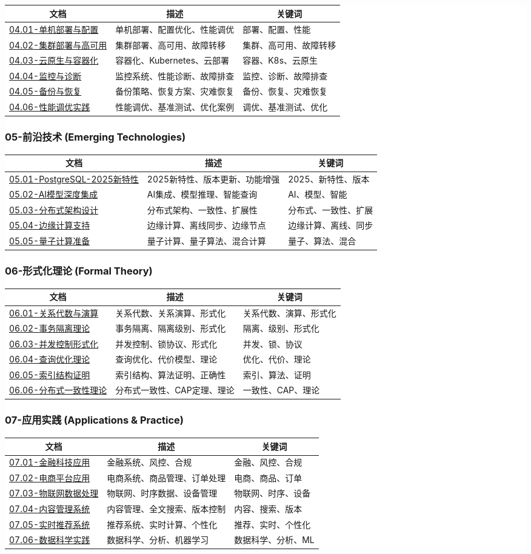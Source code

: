 | 文档 | 描述 | 关键词 |
|------|------|--------|
| [04.01-单机部署与配置](./04-部署运维/04.01-单机部署与配置.md) | 单机部署、配置优化、性能调优 | 部署、配置、性能 |
| [04.02-集群部署与高可用](./04-部署运维/04.02-集群部署与高可用.md) | 集群部署、高可用、故障转移 | 集群、高可用、故障转移 |
| [04.03-云原生与容器化](./04-部署运维/04.03-云原生与容器化.md) | 容器化、Kubernetes、云部署 | 容器、K8s、云原生 |
| [04.04-监控与诊断](./04-部署运维/04.04-监控与诊断.md) | 监控系统、性能诊断、故障排查 | 监控、诊断、故障排查 |
| [04.05-备份与恢复](./04-部署运维/04.05-备份与恢复.md) | 备份策略、恢复方案、灾难恢复 | 备份、恢复、灾难恢复 |
| [04.06-性能调优实践](./04-部署运维/04.06-性能调优实践.md) | 性能调优、基准测试、优化案例 | 调优、基准测试、优化 |

### 05-前沿技术 (Emerging Technologies)

| 文档 | 描述 | 关键词 |
|------|------|--------|
| [05.01-PostgreSQL-2025新特性](./05-前沿技术/05.01-PostgreSQL-2025新特性.md) | 2025新特性、版本更新、功能增强 | 2025、新特性、版本 |
| [05.02-AI模型深度集成](./05-前沿技术/05.02-AI模型深度集成.md) | AI集成、模型推理、智能查询 | AI、模型、智能 |
| [05.03-分布式架构设计](./05-前沿技术/05.03-分布式架构设计.md) | 分布式架构、一致性、扩展性 | 分布式、一致性、扩展 |
| [05.04-边缘计算支持](./05-前沿技术/05.04-边缘计算支持.md) | 边缘计算、离线同步、边缘节点 | 边缘计算、离线、同步 |
| [05.05-量子计算准备](./05-前沿技术/05.05-量子计算准备.md) | 量子计算、量子算法、混合计算 | 量子、算法、混合 |

### 06-形式化理论 (Formal Theory)

| 文档 | 描述 | 关键词 |
|------|------|--------|
| [06.01-关系代数与演算](./06-形式化理论/06.01-关系代数与演算.md) | 关系代数、关系演算、形式化 | 关系代数、演算、形式化 |
| [06.02-事务隔离理论](./06-形式化理论/06.02-事务隔离理论.md) | 事务隔离、隔离级别、形式化 | 隔离、级别、形式化 |
| [06.03-并发控制形式化](./06-形式化理论/06.03-并发控制形式化.md) | 并发控制、锁协议、形式化 | 并发、锁、协议 |
| [06.04-查询优化理论](./06-形式化理论/06.04-查询优化理论.md) | 查询优化、代价模型、理论 | 优化、代价、理论 |
| [06.05-索引结构证明](./06-形式化理论/06.05-索引结构证明.md) | 索引结构、算法证明、正确性 | 索引、算法、证明 |
| [06.06-分布式一致性理论](./06-形式化理论/06.06-分布式一致性理论.md) | 分布式一致性、CAP定理、理论 | 一致性、CAP、理论 |

### 07-应用实践 (Applications & Practice)

| 文档 | 描述 | 关键词 |
|------|------|--------|
| [07.01-金融科技应用](./07-应用实践/07.01-金融科技应用.md) | 金融系统、风控、合规 | 金融、风控、合规 |
| [07.02-电商平台应用](./07-应用实践/07.02-电商平台应用.md) | 电商系统、商品管理、订单处理 | 电商、商品、订单 |
| [07.03-物联网数据处理](./07-应用实践/07.03-物联网数据处理.md) | 物联网、时序数据、设备管理 | 物联网、时序、设备 |
| [07.04-内容管理系统](./07-应用实践/07.04-内容管理系统.md) | 内容管理、全文搜索、版本控制 | 内容、搜索、版本 |
| [07.05-实时推荐系统](./07-应用实践/07.05-实时推荐系统.md) | 推荐系统、实时计算、个性化 | 推荐、实时、个性化 |
| [07.06-数据科学实践](./07-应用实践/07.06-数据科学实践.md) | 数据科学、分析、机器学习 | 数据科学、分析、ML |
